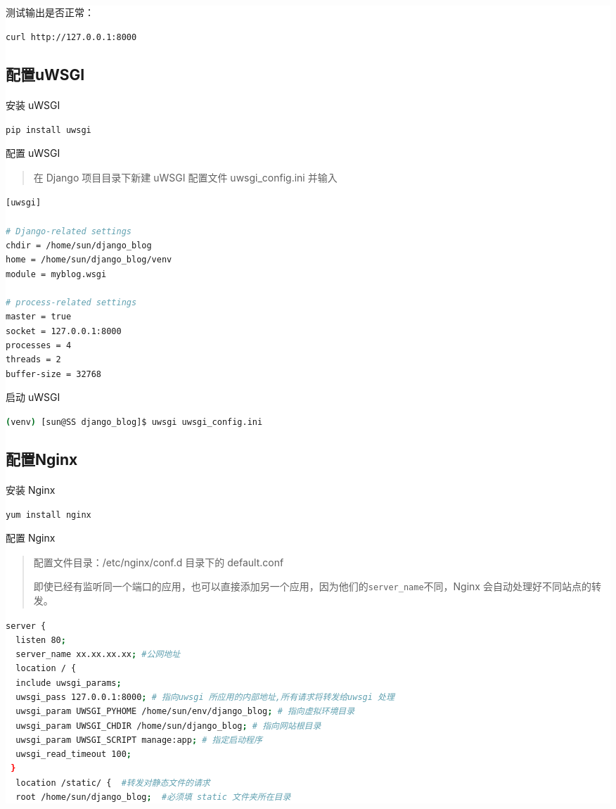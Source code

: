 测试输出是否正常：

```bash
curl http://127.0.0.1:8000
```



##  配置uWSGI

安装 uWSGI

```bash
pip install uwsgi
```

配置 uWSGI

> 在 Django 项目目录下新建 uWSGI 配置文件 uwsgi_config.ini 并输入

```bash
[uwsgi]

# Django-related settings
chdir = /home/sun/django_blog
home = /home/sun/django_blog/venv
module = myblog.wsgi

# process-related settings
master = true
socket = 127.0.0.1:8000
processes = 4
threads = 2
buffer-size = 32768
```

启动 uWSGI

```bash
(venv) [sun@SS django_blog]$ uwsgi uwsgi_config.ini
```



## 配置Nginx

安装 Nginx

```bash
yum install nginx
```

配置 Nginx

> 配置文件目录：/etc/nginx/conf.d 目录下的 default.conf
>
> 即使已经有监听同一个端口的应用，也可以直接添加另一个应用，因为他们的`server_name`不同，Nginx 会自动处理好不同站点的转发。

```bash
server { 
  listen 80; 
  server_name xx.xx.xx.xx; #公网地址 
  location / { 
  include uwsgi_params;
  uwsgi_pass 127.0.0.1:8000; # 指向uwsgi 所应用的内部地址,所有请求将转发给uwsgi 处理 
  uwsgi_param UWSGI_PYHOME /home/sun/env/django_blog; # 指向虚拟环境目录 
  uwsgi_param UWSGI_CHDIR /home/sun/django_blog; # 指向网站根目录 
  uwsgi_param UWSGI_SCRIPT manage:app; # 指定启动程序
  uwsgi_read_timeout 100; 
 }
  location /static/ {  #转发对静态文件的请求
  root /home/sun/django_blog;  #必须填 static 文件夹所在目录
```